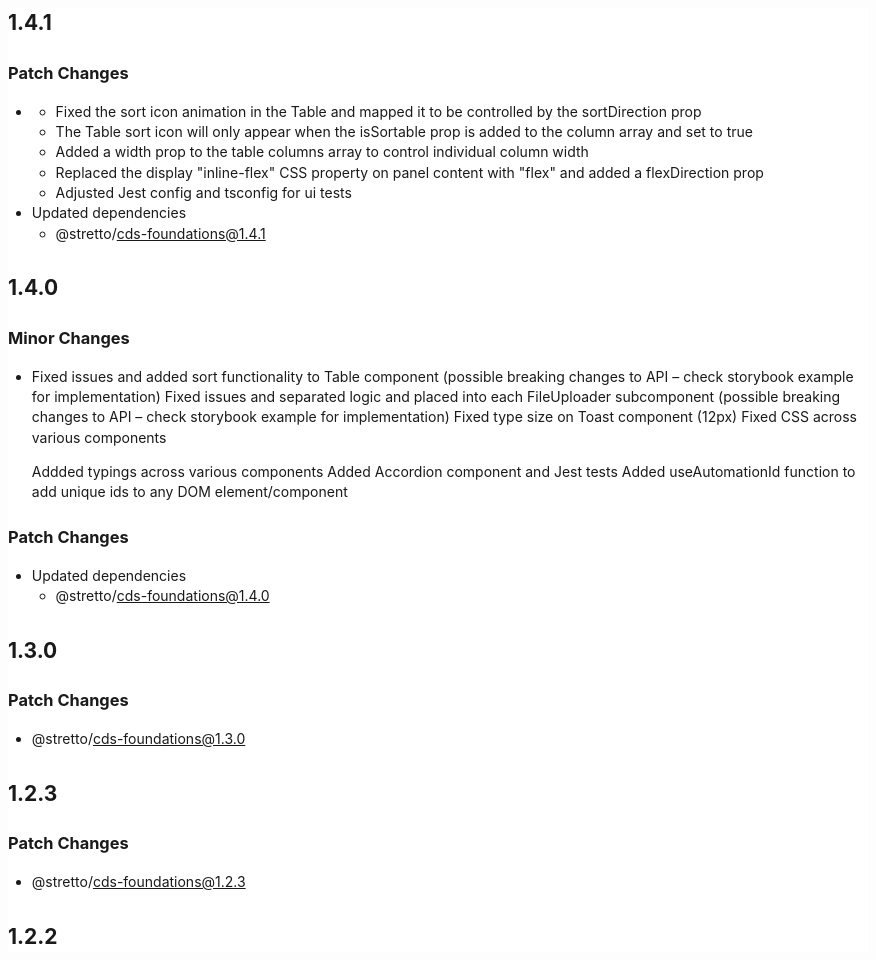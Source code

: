 ## 1.4.1

### Patch Changes

- - Fixed the sort icon animation in the Table and mapped it to be controlled by the sortDirection prop
  - The Table sort icon will only appear when the isSortable prop is added to the column array and set to true
  - Added a width prop to the table columns array to control individual column width
  - Replaced the display "inline-flex" CSS property on panel content with "flex" and added a flexDirection prop
  - Adjusted Jest config and tsconfig for ui tests
- Updated dependencies
  - @stretto/cds-foundations@1.4.1

## 1.4.0

### Minor Changes

- Fixed issues and added sort functionality to Table component (possible breaking changes to API – check storybook example for implementation)
  Fixed issues and separated logic and placed into each FileUploader subcomponent (possible breaking changes to API – check storybook example for implementation)
  Fixed type size on Toast component (12px)
  Fixed CSS across various components

  Addded typings across various components
  Added Accordion component and Jest tests
  Added useAutomationId function to add unique ids to any DOM element/component

### Patch Changes

- Updated dependencies
  - @stretto/cds-foundations@1.4.0

## 1.3.0

### Patch Changes

- @stretto/cds-foundations@1.3.0

## 1.2.3

### Patch Changes

- @stretto/cds-foundations@1.2.3

## 1.2.2
